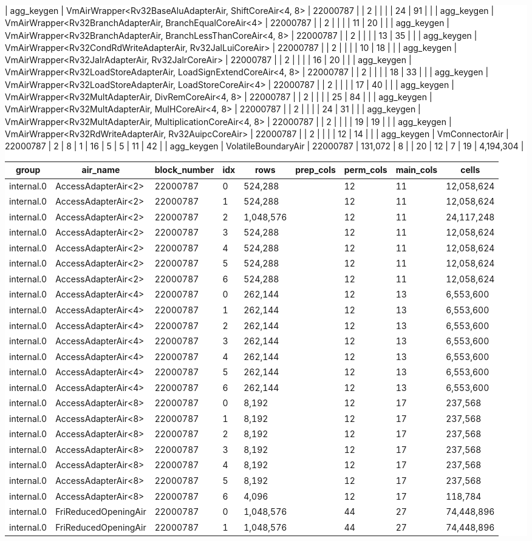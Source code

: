 | agg_keygen | VmAirWrapper<Rv32BaseAluAdapterAir, ShiftCoreAir<4, 8> | 22000787 |  | 2 |  |  |  | 24 | 91 |  | 
| agg_keygen | VmAirWrapper<Rv32BranchAdapterAir, BranchEqualCoreAir<4> | 22000787 |  | 2 |  |  |  | 11 | 20 |  | 
| agg_keygen | VmAirWrapper<Rv32BranchAdapterAir, BranchLessThanCoreAir<4, 8> | 22000787 |  | 2 |  |  |  | 13 | 35 |  | 
| agg_keygen | VmAirWrapper<Rv32CondRdWriteAdapterAir, Rv32JalLuiCoreAir> | 22000787 |  | 2 |  |  |  | 10 | 18 |  | 
| agg_keygen | VmAirWrapper<Rv32JalrAdapterAir, Rv32JalrCoreAir> | 22000787 |  | 2 |  |  |  | 16 | 20 |  | 
| agg_keygen | VmAirWrapper<Rv32LoadStoreAdapterAir, LoadSignExtendCoreAir<4, 8> | 22000787 |  | 2 |  |  |  | 18 | 33 |  | 
| agg_keygen | VmAirWrapper<Rv32LoadStoreAdapterAir, LoadStoreCoreAir<4> | 22000787 |  | 2 |  |  |  | 17 | 40 |  | 
| agg_keygen | VmAirWrapper<Rv32MultAdapterAir, DivRemCoreAir<4, 8> | 22000787 |  | 2 |  |  |  | 25 | 84 |  | 
| agg_keygen | VmAirWrapper<Rv32MultAdapterAir, MulHCoreAir<4, 8> | 22000787 |  | 2 |  |  |  | 24 | 31 |  | 
| agg_keygen | VmAirWrapper<Rv32MultAdapterAir, MultiplicationCoreAir<4, 8> | 22000787 |  | 2 |  |  |  | 19 | 19 |  | 
| agg_keygen | VmAirWrapper<Rv32RdWriteAdapterAir, Rv32AuipcCoreAir> | 22000787 |  | 2 |  |  |  | 12 | 14 |  | 
| agg_keygen | VmConnectorAir | 22000787 | 2 | 8 | 1 | 16 | 5 | 5 | 11 | 42 | 
| agg_keygen | VolatileBoundaryAir | 22000787 | 131,072 | 8 |  | 20 | 12 | 7 | 19 | 4,194,304 | 

| group | air_name | block_number | idx | rows | prep_cols | perm_cols | main_cols | cells |
| --- | --- | --- | --- | --- | --- | --- | --- | --- |
| internal.0 | AccessAdapterAir<2> | 22000787 | 0 | 524,288 |  | 12 | 11 | 12,058,624 | 
| internal.0 | AccessAdapterAir<2> | 22000787 | 1 | 524,288 |  | 12 | 11 | 12,058,624 | 
| internal.0 | AccessAdapterAir<2> | 22000787 | 2 | 1,048,576 |  | 12 | 11 | 24,117,248 | 
| internal.0 | AccessAdapterAir<2> | 22000787 | 3 | 524,288 |  | 12 | 11 | 12,058,624 | 
| internal.0 | AccessAdapterAir<2> | 22000787 | 4 | 524,288 |  | 12 | 11 | 12,058,624 | 
| internal.0 | AccessAdapterAir<2> | 22000787 | 5 | 524,288 |  | 12 | 11 | 12,058,624 | 
| internal.0 | AccessAdapterAir<2> | 22000787 | 6 | 524,288 |  | 12 | 11 | 12,058,624 | 
| internal.0 | AccessAdapterAir<4> | 22000787 | 0 | 262,144 |  | 12 | 13 | 6,553,600 | 
| internal.0 | AccessAdapterAir<4> | 22000787 | 1 | 262,144 |  | 12 | 13 | 6,553,600 | 
| internal.0 | AccessAdapterAir<4> | 22000787 | 2 | 262,144 |  | 12 | 13 | 6,553,600 | 
| internal.0 | AccessAdapterAir<4> | 22000787 | 3 | 262,144 |  | 12 | 13 | 6,553,600 | 
| internal.0 | AccessAdapterAir<4> | 22000787 | 4 | 262,144 |  | 12 | 13 | 6,553,600 | 
| internal.0 | AccessAdapterAir<4> | 22000787 | 5 | 262,144 |  | 12 | 13 | 6,553,600 | 
| internal.0 | AccessAdapterAir<4> | 22000787 | 6 | 262,144 |  | 12 | 13 | 6,553,600 | 
| internal.0 | AccessAdapterAir<8> | 22000787 | 0 | 8,192 |  | 12 | 17 | 237,568 | 
| internal.0 | AccessAdapterAir<8> | 22000787 | 1 | 8,192 |  | 12 | 17 | 237,568 | 
| internal.0 | AccessAdapterAir<8> | 22000787 | 2 | 8,192 |  | 12 | 17 | 237,568 | 
| internal.0 | AccessAdapterAir<8> | 22000787 | 3 | 8,192 |  | 12 | 17 | 237,568 | 
| internal.0 | AccessAdapterAir<8> | 22000787 | 4 | 8,192 |  | 12 | 17 | 237,568 | 
| internal.0 | AccessAdapterAir<8> | 22000787 | 5 | 8,192 |  | 12 | 17 | 237,568 | 
| internal.0 | AccessAdapterAir<8> | 22000787 | 6 | 4,096 |  | 12 | 17 | 118,784 | 
| internal.0 | FriReducedOpeningAir | 22000787 | 0 | 1,048,576 |  | 44 | 27 | 74,448,896 | 
| internal.0 | FriReducedOpeningAir | 22000787 | 1 | 1,048,576 |  | 44 | 27 | 74,448,896 | 